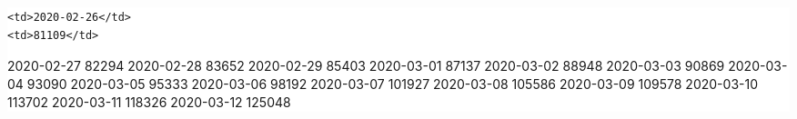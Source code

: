     <td>2020-02-26</td>
    <td>81109</td>
  </tr>
  <tr>
    <td>2020-02-27</td>
    <td>82294</td>
  </tr>
  <tr>
    <td>2020-02-28</td>
    <td>83652</td>
  </tr>
  <tr>
    <td>2020-02-29</td>
    <td>85403</td>
  </tr>
  <tr>
    <td>2020-03-01</td>
    <td>87137</td>
  </tr>
  <tr>
    <td>2020-03-02</td>
    <td>88948</td>
  </tr>
  <tr>
    <td>2020-03-03</td>
    <td>90869</td>
  </tr>
  <tr>
    <td>2020-03-04</td>
    <td>93090</td>
  </tr>
  <tr>
    <td>2020-03-05</td>
    <td>95333</td>
  </tr>
  <tr>
    <td>2020-03-06</td>
    <td>98192</td>
  </tr>
  <tr>
    <td>2020-03-07</td>
    <td>101927</td>
  </tr>
  <tr>
    <td>2020-03-08</td>
    <td>105586</td>
  </tr>
  <tr>
    <td>2020-03-09</td>
    <td>109578</td>
  </tr>
  <tr>
    <td>2020-03-10</td>
    <td>113702</td>
  </tr>
  <tr>
    <td>2020-03-11</td>
    <td>118326</td>
  </tr>
  <tr>
    <td>2020-03-12</td>
    <td>125048</td>
  </tr>
  <tr>